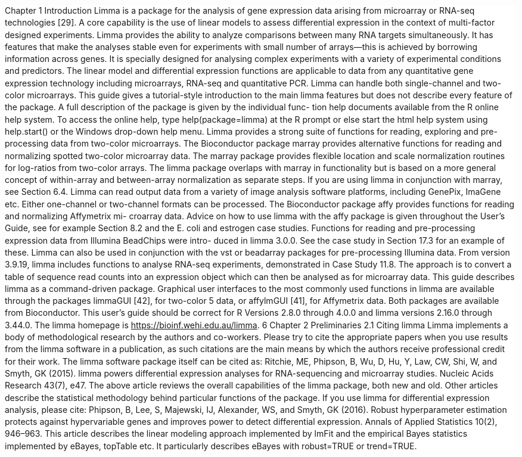 Chapter 1
Introduction
Limma is a package for the analysis of gene expression data arising from microarray or RNA-seq
technologies [29]. A core capability is the use of linear models to assess differential expression in
the context of multi-factor designed experiments. Limma provides the ability to analyze comparisons
between many RNA targets simultaneously. It has features that make the analyses stable even for
experiments with small number of arrays—this is achieved by borrowing information across genes.
It is specially designed for analysing complex experiments with a variety of experimental conditions
and predictors. The linear model and differential expression functions are applicable to data from
any quantitative gene expression technology including microarrays, RNA-seq and quantitative PCR.
Limma can handle both single-channel and two-color microarrays.
This guide gives a tutorial-style introduction to the main limma features but does not describe
every feature of the package. A full description of the package is given by the individual func-
tion help documents available from the R online help system. To access the online help, type
help(package=limma) at the R prompt or else start the html help system using help.start() or the
Windows drop-down help menu.
Limma provides a strong suite of functions for reading, exploring and pre-processing data from
two-color microarrays. The Bioconductor package marray provides alternative functions for reading
and normalizing spotted two-color microarray data. The marray package provides flexible location
and scale normalization routines for log-ratios from two-color arrays. The limma package overlaps
with marray in functionality but is based on a more general concept of within-array and between-array
normalization as separate steps. If you are using limma in conjunction with marray, see Section 6.4.
Limma can read output data from a variety of image analysis software platforms, including
GenePix, ImaGene etc. Either one-channel or two-channel formats can be processed.
The Bioconductor package affy provides functions for reading and normalizing Affymetrix mi-
croarray data. Advice on how to use limma with the affy package is given throughout the User’s
Guide, see for example Section 8.2 and the E. coli and estrogen case studies.
Functions for reading and pre-processing expression data from Illumina BeadChips were intro-
duced in limma 3.0.0. See the case study in Section 17.3 for an example of these. Limma can also be
used in conjunction with the vst or beadarray packages for pre-processing Illumina data.
From version 3.9.19, limma includes functions to analyse RNA-seq experiments, demonstrated
in Case Study 11.8. The approach is to convert a table of sequence read counts into an expression
object which can then be analysed as for microarray data.
This guide describes limma as a command-driven package. Graphical user interfaces to the most
commonly used functions in limma are available through the packages limmaGUI [42], for two-color
5
data, or affylmGUI [41], for Affymetrix data. Both packages are available from Bioconductor.
This user’s guide should be correct for R Versions 2.8.0 through 4.0.0 and limma versions 2.16.0
through 3.44.0. The limma homepage is https://bioinf.wehi.edu.au/limma.
6
Chapter 2
Preliminaries
2.1 Citing limma
Limma implements a body of methodological research by the authors and co-workers. Please try to
cite the appropriate papers when you use results from the limma software in a publication, as such
citations are the main means by which the authors receive professional credit for their work.
The limma software package itself can be cited as:
Ritchie, ME, Phipson, B, Wu, D, Hu, Y, Law, CW, Shi, W, and Smyth, GK (2015).
limma powers differential expression analyses for RNA-sequencing and microarray studies.
Nucleic Acids Research 43(7), e47.
The above article reviews the overall capabilities of the limma package, both new and old.
Other articles describe the statistical methodology behind particular functions of the package. If
you use limma for differential expression analysis, please cite:
Phipson, B, Lee, S, Majewski, IJ, Alexander, WS, and Smyth, GK (2016). Robust
hyperparameter estimation protects against hypervariable genes and improves power to
detect differential expression. Annals of Applied Statistics 10(2), 946–963.
This article describes the linear modeling approach implemented by lmFit and the empirical Bayes
statistics implemented by eBayes, topTable etc. It particularly describes eBayes with robust=TRUE or
trend=TRUE.